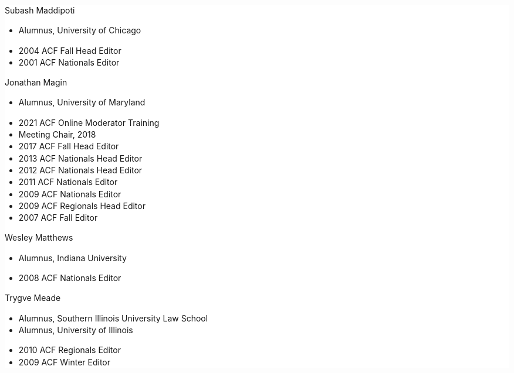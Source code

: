 <tr>
<td>Subash Maddipoti</td>
<td>
<ul>
<li>Alumnus, University of Chicago</li>
</ul>
</td>
<td>
<ul>
<li>2004 ACF Fall Head Editor</li>
<li>2001 ACF Nationals Editor</li>
</ul>
</td>
</tr>
<tr>
<td>Jonathan Magin</td>
<td>
<ul>
<li>Alumnus, University of Maryland</li>
</ul>
</td>
<td>
<ul>
<li>2021 ACF Online Moderator Training</li>
<li>Meeting Chair, 2018</li>
<li>2017 ACF Fall Head Editor</li>
<li>2013 ACF Nationals Head Editor</li>
<li>2012 ACF Nationals Head Editor</li>
<li>2011 ACF Nationals Editor</li>
<li>2009 ACF Nationals Editor</li>
<li>2009 ACF Regionals Head Editor</li>
<li>2007 ACF Fall Editor</li>
</ul>
</td>
</tr>
<tr>
<td>Wesley Matthews</td>
<td>
<ul>
<li>Alumnus, Indiana University</li>
</ul>
</td>
<td>
<ul>
<li>2008 ACF Nationals Editor</li>
</ul>
</td>
</tr>
<tr>
<td>Trygve Meade</td>
<td>
<ul>
<li>Alumnus, Southern Illinois University Law School</li>
<li>Alumnus, University of Illinois</li>
</ul>
</td>
<td>
<ul>
<li>2010 ACF Regionals Editor</li>
<li>2009 ACF Winter Editor</li>
</ul>
</td>
</tr>
